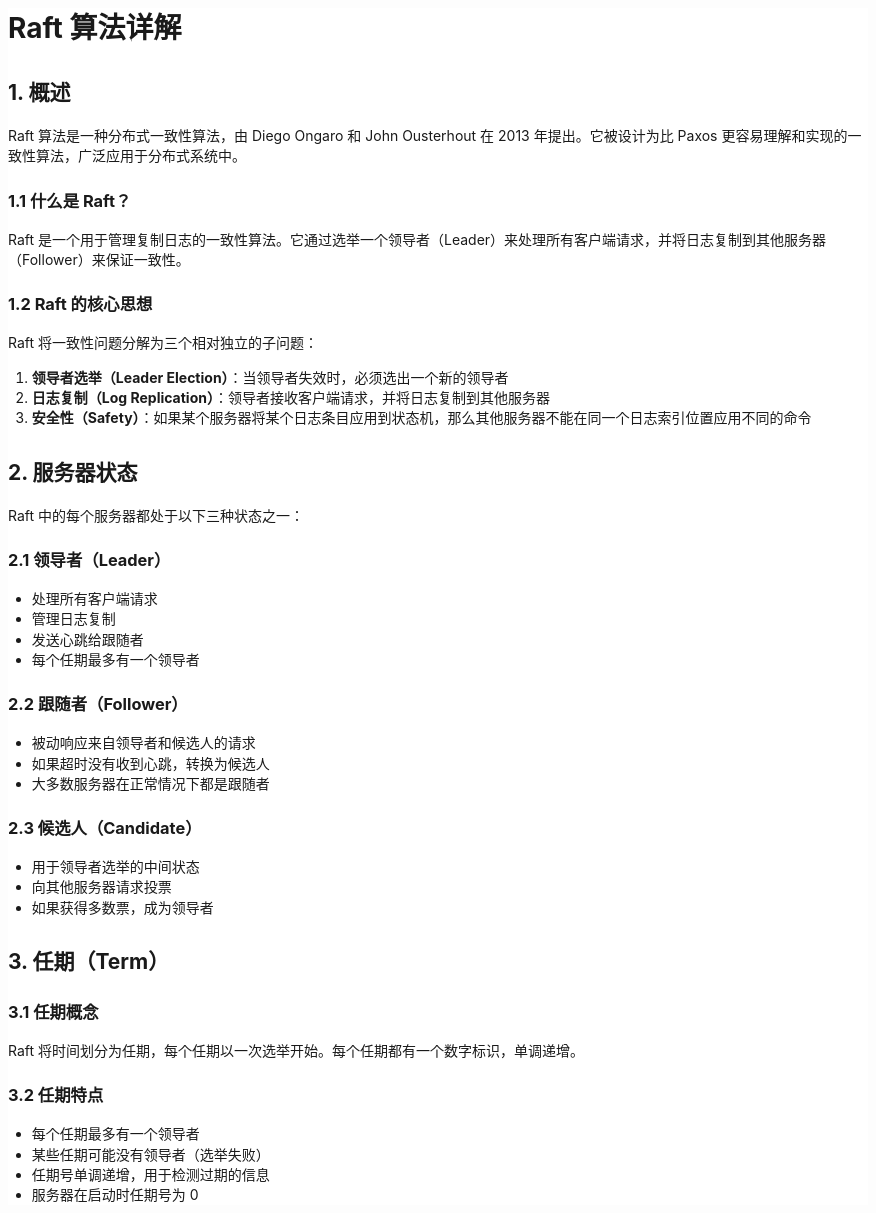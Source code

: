 # Raft 算法详解

## 1. 概述

Raft 算法是一种分布式一致性算法，由 Diego Ongaro 和 John Ousterhout 在 2013 年提出。它被设计为比 Paxos 更容易理解和实现的一致性算法，广泛应用于分布式系统中。

### 1.1 什么是 Raft？

Raft 是一个用于管理复制日志的一致性算法。它通过选举一个领导者（Leader）来处理所有客户端请求，并将日志复制到其他服务器（Follower）来保证一致性。

### 1.2 Raft 的核心思想

Raft 将一致性问题分解为三个相对独立的子问题：
1. **领导者选举（Leader Election）**：当领导者失效时，必须选出一个新的领导者
2. **日志复制（Log Replication）**：领导者接收客户端请求，并将日志复制到其他服务器
3. **安全性（Safety）**：如果某个服务器将某个日志条目应用到状态机，那么其他服务器不能在同一个日志索引位置应用不同的命令

## 2. 服务器状态

Raft 中的每个服务器都处于以下三种状态之一：

### 2.1 领导者（Leader）
- 处理所有客户端请求
- 管理日志复制
- 发送心跳给跟随者
- 每个任期最多有一个领导者

### 2.2 跟随者（Follower）
- 被动响应来自领导者和候选人的请求
- 如果超时没有收到心跳，转换为候选人
- 大多数服务器在正常情况下都是跟随者

### 2.3 候选人（Candidate）
- 用于领导者选举的中间状态
- 向其他服务器请求投票
- 如果获得多数票，成为领导者

## 3. 任期（Term）

### 3.1 任期概念
Raft 将时间划分为任期，每个任期以一次选举开始。每个任期都有一个数字标识，单调递增。

### 3.2 任期特点
- 每个任期最多有一个领导者
- 某些任期可能没有领导者（选举失败）
- 任期号单调递增，用于检测过期的信息
- 服务器在启动时任期号为 0
